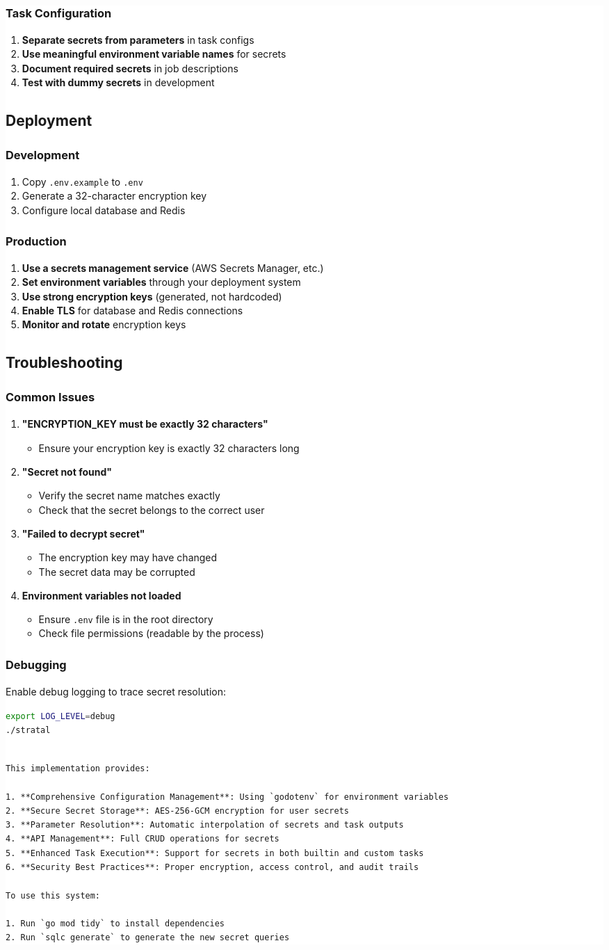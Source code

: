 ### Task Configuration

1. **Separate secrets from parameters** in task configs
2. **Use meaningful environment variable names** for secrets
3. **Document required secrets** in job descriptions
4. **Test with dummy secrets** in development

## Deployment

### Development

1. Copy `.env.example` to `.env`
2. Generate a 32-character encryption key
3. Configure local database and Redis

### Production

1. **Use a secrets management service** (AWS Secrets Manager, etc.)
2. **Set environment variables** through your deployment system
3. **Use strong encryption keys** (generated, not hardcoded)
4. **Enable TLS** for database and Redis connections
5. **Monitor and rotate** encryption keys

## Troubleshooting

### Common Issues

1. **"ENCRYPTION_KEY must be exactly 32 characters"**
   - Ensure your encryption key is exactly 32 characters long

2. **"Secret not found"**
   - Verify the secret name matches exactly
   - Check that the secret belongs to the correct user

3. **"Failed to decrypt secret"**
   - The encryption key may have changed
   - The secret data may be corrupted

4. **Environment variables not loaded**
   - Ensure `.env` file is in the root directory
   - Check file permissions (readable by the process)

### Debugging

Enable debug logging to trace secret resolution:

```bash
export LOG_LEVEL=debug
./stratal
```
```

This implementation provides:

1. **Comprehensive Configuration Management**: Using `godotenv` for environment variables
2. **Secure Secret Storage**: AES-256-GCM encryption for user secrets
3. **Parameter Resolution**: Automatic interpolation of secrets and task outputs
4. **API Management**: Full CRUD operations for secrets
5. **Enhanced Task Execution**: Support for secrets in both builtin and custom tasks
6. **Security Best Practices**: Proper encryption, access control, and audit trails

To use this system:

1. Run `go mod tidy` to install dependencies
2. Run `sqlc generate` to generate the new secret queries
```